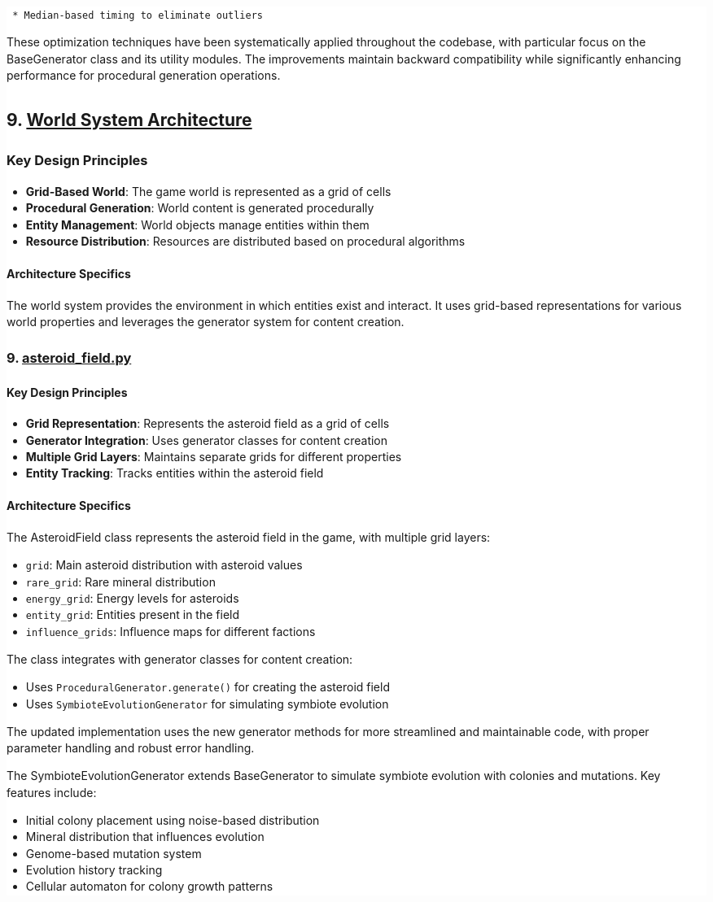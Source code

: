      * Median-based timing to eliminate outliers

These optimization techniques have been systematically applied throughout the codebase, with particular focus on the BaseGenerator class and its utility modules. The improvements maintain backward compatibility while significantly enhancing performance for procedural generation operations.

## 9. [World System Architecture](#world_system)

### Key Design Principles

- **Grid-Based World**: The game world is represented as a grid of cells
- **Procedural Generation**: World content is generated procedurally
- **Entity Management**: World objects manage entities within them
- **Resource Distribution**: Resources are distributed based on procedural algorithms

#### Architecture Specifics

The world system provides the environment in which entities exist and interact. It uses grid-based representations for various world properties and leverages the generator system for content creation.

### 9. [asteroid_field.py](#world_system)

#### Key Design Principles

- **Grid Representation**: Represents the asteroid field as a grid of cells
- **Generator Integration**: Uses generator classes for content creation
- **Multiple Grid Layers**: Maintains separate grids for different properties
- **Entity Tracking**: Tracks entities within the asteroid field

#### Architecture Specifics

The AsteroidField class represents the asteroid field in the game, with multiple grid layers:

- `grid`: Main asteroid distribution with asteroid values
- `rare_grid`: Rare mineral distribution
- `energy_grid`: Energy levels for asteroids
- `entity_grid`: Entities present in the field
- `influence_grids`: Influence maps for different factions

The class integrates with generator classes for content creation:

- Uses `ProceduralGenerator.generate()` for creating the asteroid field
- Uses `SymbioteEvolutionGenerator` for simulating symbiote evolution

The updated implementation uses the new generator methods for more streamlined and maintainable code, with proper parameter handling and robust error handling.

The SymbioteEvolutionGenerator extends BaseGenerator to simulate symbiote evolution with colonies and mutations. Key features include:

- Initial colony placement using noise-based distribution
- Mineral distribution that influences evolution
- Genome-based mutation system
- Evolution history tracking
- Cellular automaton for colony growth patterns
